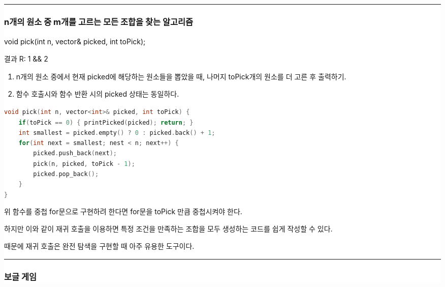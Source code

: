 ***

### n개의 원소 중 m개를 고르는 모든 조합을 찾는 알고리즘

void pick(int n, vector<int>& picked, int toPick);

결과 R: 1 && 2 

1. n개의 원소 중에서 현재 picked에 해당하는 원소들을 뽑았을 때, 나머지 toPick개의 원소를 더 고른 후 출력하기.

2. 함수 호출시와 함수 반환 시의 picked 상태는 동일하다.

```cpp
void pick(int n, vector<int>& picked, int toPick) {
    if(toPick == 0) { printPicked(picked); return; }
    int smallest = picked.empty() ? 0 : picked.back() + 1;
    for(int next = smallest; nest < n; next++) {
        picked.push_back(next);
        pick(n, picked, toPick - 1);
        picked.pop_back();
    }
}
```

위 함수를 중첩 for문으로 구현하려 한다면 for문을 toPick 만큼 중첩시켜야 한다.

하지만 이와 같이 재귀 호출을 이용하면 특정 조건을 만족하는 조합을 모두 생성하는 코드를 쉽게 작성할 수 있다.

때문에 재귀 호출은 완전 탐색을 구현할 때 아주 유용한 도구이다.

***

### 보글 게임
